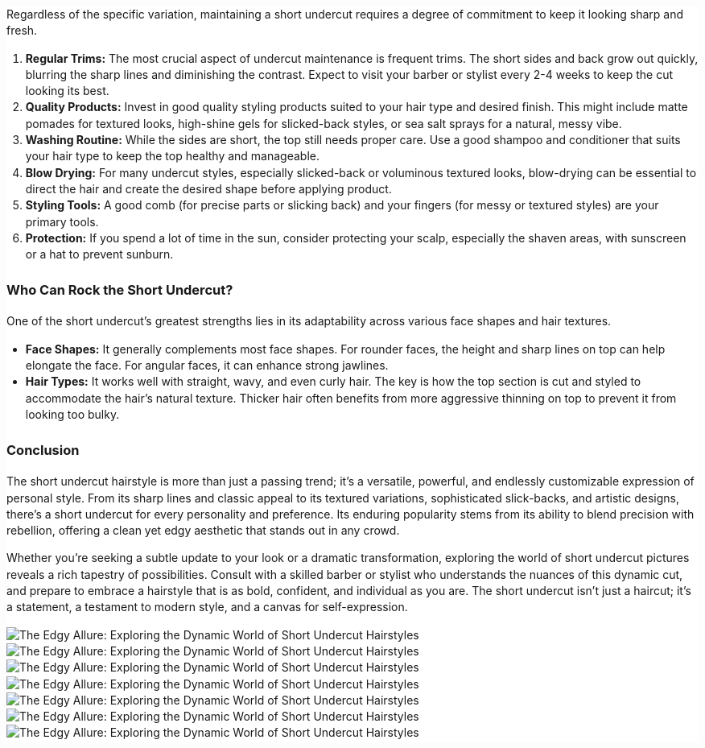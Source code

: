 Regardless of the specific variation, maintaining a short undercut requires a degree of commitment to keep it looking sharp and fresh.

1. **Regular Trims:** The most crucial aspect of undercut maintenance is frequent trims. The short sides and back grow out quickly, blurring the sharp lines and diminishing the contrast. Expect to visit your barber or stylist every 2-4 weeks to keep the cut looking its best.
2. **Quality Products:** Invest in good quality styling products suited to your hair type and desired finish. This might include matte pomades for textured looks, high-shine gels for slicked-back styles, or sea salt sprays for a natural, messy vibe.
3. **Washing Routine:** While the sides are short, the top still needs proper care. Use a good shampoo and conditioner that suits your hair type to keep the top healthy and manageable.
4. **Blow Drying:** For many undercut styles, especially slicked-back or voluminous textured looks, blow-drying can be essential to direct the hair and create the desired shape before applying product.
5. **Styling Tools:** A good comb (for precise parts or slicking back) and your fingers (for messy or textured styles) are your primary tools.
6. **Protection:** If you spend a lot of time in the sun, consider protecting your scalp, especially the shaven areas, with sunscreen or a hat to prevent sunburn.

### Who Can Rock the Short Undercut?

One of the short undercut’s greatest strengths lies in its adaptability across various face shapes and hair textures.

* **Face Shapes:** It generally complements most face shapes. For rounder faces, the height and sharp lines on top can help elongate the face. For angular faces, it can enhance strong jawlines.
* **Hair Types:** It works well with straight, wavy, and even curly hair. The key is how the top section is cut and styled to accommodate the hair’s natural texture. Thicker hair often benefits from more aggressive thinning on top to prevent it from looking too bulky.

### Conclusion

The short undercut hairstyle is more than just a passing trend; it’s a versatile, powerful, and endlessly customizable expression of personal style. From its sharp lines and classic appeal to its textured variations, sophisticated slick-backs, and artistic designs, there’s a short undercut for every personality and preference. Its enduring popularity stems from its ability to blend precision with rebellion, offering a clean yet edgy aesthetic that stands out in any crowd.

Whether you’re seeking a subtle update to your look or a dramatic transformation, exploring the world of short undercut pictures reveals a rich tapestry of possibilities. Consult with a skilled barber or stylist who understands the nuances of this dynamic cut, and prepare to embrace a hairstyle that is as bold, confident, and individual as you are. The short undercut isn’t just a haircut; it’s a statement, a testament to modern style, and a canvas for self-expression.

![The Edgy Allure: Exploring the Dynamic World of Short Undercut Hairstyles](http://pophaircuts.com/images/2018/04/Hottest-Short-Pixie-Haircuts-Undercut-for-Women-Short-Hair.jpg "The Edgy Allure: Exploring the Dynamic World of Short Undercut Hairstyles") ![The Edgy Allure: Exploring the Dynamic World of Short Undercut Hairstyles](http://www.hairstyleslife.com/wp-content/uploads/2017/08/Undercut-Short-Hairstyles-for-Women-2.jpg "The Edgy Allure: Exploring the Dynamic World of Short Undercut Hairstyles") ![The Edgy Allure: Exploring the Dynamic World of Short Undercut Hairstyles](https://content.latest-hairstyles.com/wp-content/uploads/undercut-pixie-bob-hairstyle-for-women.jpg "The Edgy Allure: Exploring the Dynamic World of Short Undercut Hairstyles") ![The Edgy Allure: Exploring the Dynamic World of Short Undercut Hairstyles](https://pophaircuts.com/images/2018/04/pixie-haircuts-undercut.jpg "The Edgy Allure: Exploring the Dynamic World of Short Undercut Hairstyles") ![The Edgy Allure: Exploring the Dynamic World of Short Undercut Hairstyles](http://www.hairdohairstyle.com/wp-content/uploads/2018/03/5-Faux-Hawk-Undercut.jpg "The Edgy Allure: Exploring the Dynamic World of Short Undercut Hairstyles") ![The Edgy Allure: Exploring the Dynamic World of Short Undercut Hairstyles](https://www.hairstyleslife.com/wp-content/uploads/2017/12/Side-Undercut-Straight-Short-Pixie-Hair-2018-2019.jpg "The Edgy Allure: Exploring the Dynamic World of Short Undercut Hairstyles") ![The Edgy Allure: Exploring the Dynamic World of Short Undercut Hairstyles](https://www.hairstylery.com/wp-content/uploads/images/1-short-undercut-blonde.jpg "The Edgy Allure: Exploring the Dynamic World of Short Undercut Hairstyles")